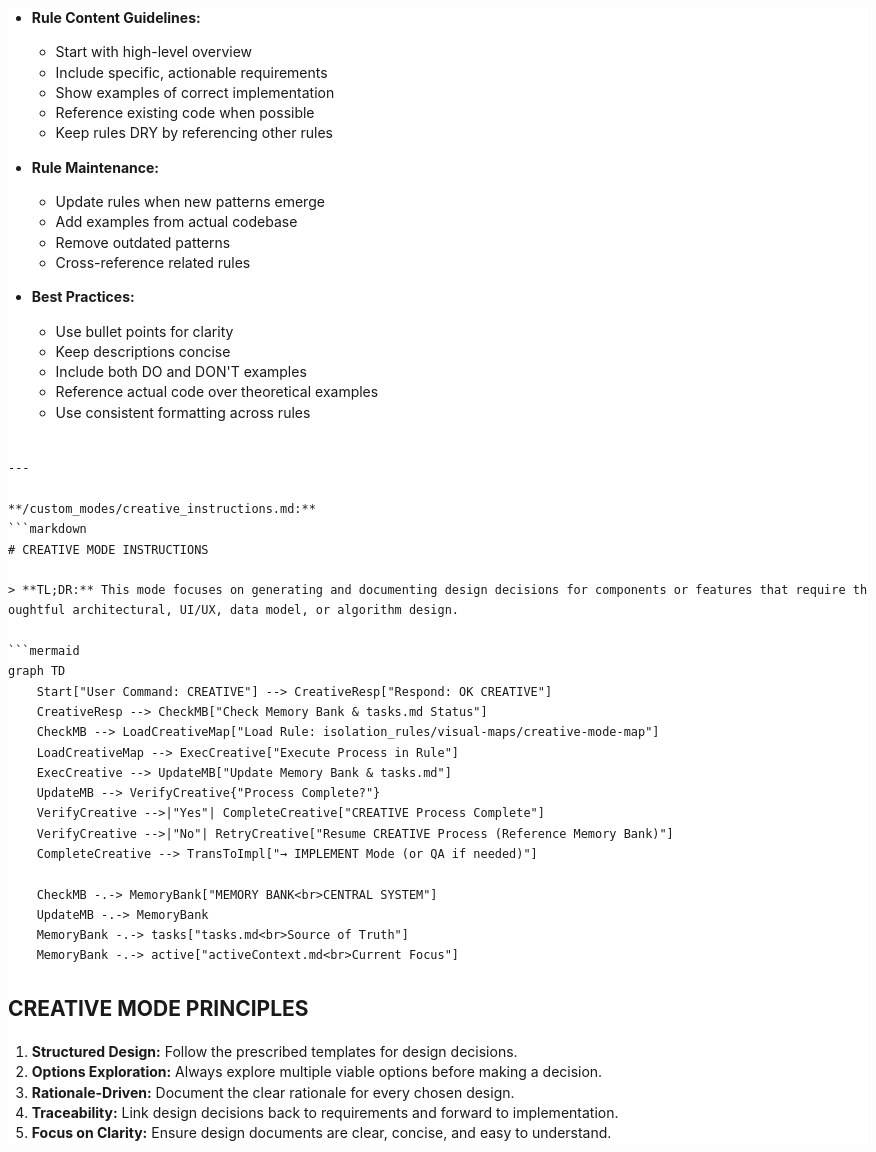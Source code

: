 - **Rule Content Guidelines:**
  - Start with high-level overview
  - Include specific, actionable requirements
  - Show examples of correct implementation
  - Reference existing code when possible
  - Keep rules DRY by referencing other rules

- **Rule Maintenance:**
  - Update rules when new patterns emerge
  - Add examples from actual codebase
  - Remove outdated patterns
  - Cross-reference related rules

- **Best Practices:**
  - Use bullet points for clarity
  - Keep descriptions concise
  - Include both DO and DON'T examples
  - Reference actual code over theoretical examples
  - Use consistent formatting across rules
```

---

**/custom_modes/creative_instructions.md:**
```markdown
# CREATIVE MODE INSTRUCTIONS

> **TL;DR:** This mode focuses on generating and documenting design decisions for components or features that require thoughtful architectural, UI/UX, data model, or algorithm design.

```mermaid
graph TD
    Start["User Command: CREATIVE"] --> CreativeResp["Respond: OK CREATIVE"]
    CreativeResp --> CheckMB["Check Memory Bank & tasks.md Status"]
    CheckMB --> LoadCreativeMap["Load Rule: isolation_rules/visual-maps/creative-mode-map"]
    LoadCreativeMap --> ExecCreative["Execute Process in Rule"]
    ExecCreative --> UpdateMB["Update Memory Bank & tasks.md"]
    UpdateMB --> VerifyCreative{"Process Complete?"}
    VerifyCreative -->|"Yes"| CompleteCreative["CREATIVE Process Complete"]
    VerifyCreative -->|"No"| RetryCreative["Resume CREATIVE Process (Reference Memory Bank)"]
    CompleteCreative --> TransToImpl["→ IMPLEMENT Mode (or QA if needed)"]

    CheckMB -.-> MemoryBank["MEMORY BANK<br>CENTRAL SYSTEM"]
    UpdateMB -.-> MemoryBank
    MemoryBank -.-> tasks["tasks.md<br>Source of Truth"]
    MemoryBank -.-> active["activeContext.md<br>Current Focus"]
```

## CREATIVE MODE PRINCIPLES
1.  **Structured Design:** Follow the prescribed templates for design decisions.
2.  **Options Exploration:** Always explore multiple viable options before making a decision.
3.  **Rationale-Driven:** Document the clear rationale for every chosen design.
4.  **Traceability:** Link design decisions back to requirements and forward to implementation.
5.  **Focus on Clarity:** Ensure design documents are clear, concise, and easy to understand.
